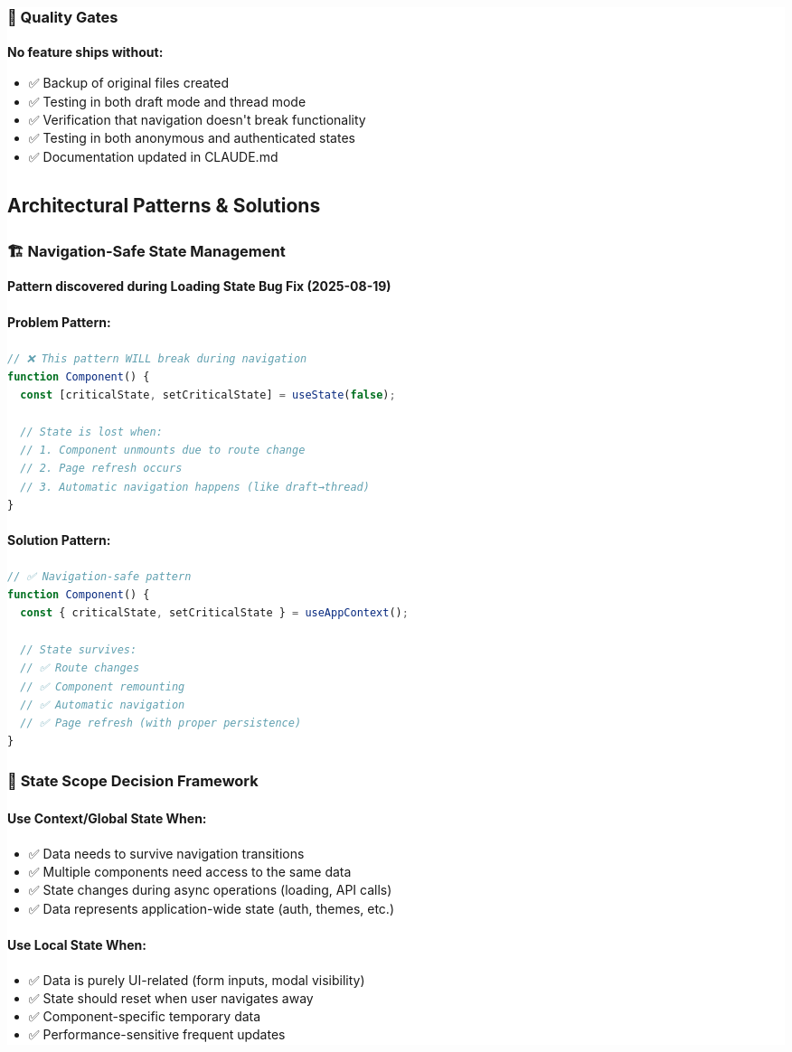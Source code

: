 ### 🎯 Quality Gates

**No feature ships without:**
- ✅ Backup of original files created
- ✅ Testing in both draft mode and thread mode
- ✅ Verification that navigation doesn't break functionality
- ✅ Testing in both anonymous and authenticated states
- ✅ Documentation updated in CLAUDE.md

## Architectural Patterns & Solutions

### 🏗️ **Navigation-Safe State Management**
**Pattern discovered during Loading State Bug Fix (2025-08-19)**

#### **Problem Pattern:**
```javascript
// ❌ This pattern WILL break during navigation
function Component() {
  const [criticalState, setCriticalState] = useState(false);
  
  // State is lost when:
  // 1. Component unmounts due to route change
  // 2. Page refresh occurs  
  // 3. Automatic navigation happens (like draft→thread)
}
```

#### **Solution Pattern:**
```javascript
// ✅ Navigation-safe pattern
function Component() {
  const { criticalState, setCriticalState } = useAppContext();
  
  // State survives:
  // ✅ Route changes
  // ✅ Component remounting  
  // ✅ Automatic navigation
  // ✅ Page refresh (with proper persistence)
}
```

### 🎯 **State Scope Decision Framework**

#### **Use Context/Global State When:**
- ✅ Data needs to survive navigation transitions
- ✅ Multiple components need access to the same data
- ✅ State changes during async operations (loading, API calls)
- ✅ Data represents application-wide state (auth, themes, etc.)

#### **Use Local State When:**
- ✅ Data is purely UI-related (form inputs, modal visibility)
- ✅ State should reset when user navigates away
- ✅ Component-specific temporary data
- ✅ Performance-sensitive frequent updates
